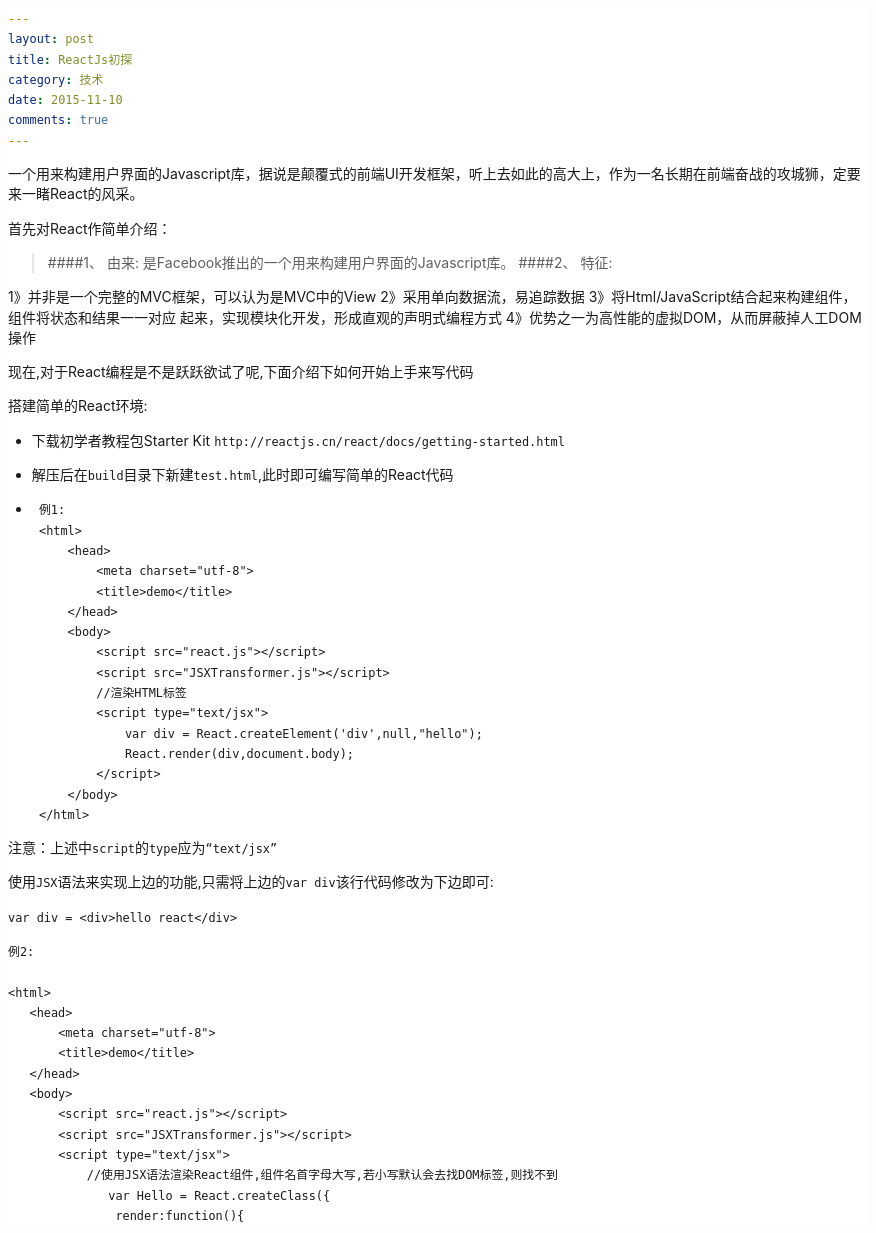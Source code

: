 ```yaml
---
layout: post
title: ReactJs初探
category: 技术
date: 2015-11-10
comments: true
---
```


一个用来构建用户界面的Javascript库，据说是颠覆式的前端UI开发框架，听上去如此的高大上，作为一名长期在前端奋战的攻城狮，定要来一睹React的风采。  

首先对React作简单介绍：

> ####1、 由来: 是Facebook推出的一个用来构建用户界面的Javascript库。
> ####2、 特征: 

  1》并非是一个完整的MVC框架，可以认为是MVC中的View
  2》采用单向数据流，易追踪数据
  3》将Html/JavaScript结合起来构建组件，组件将状态和结果一一对应  起来，实现模块化开发，形成直观的声明式编程方式
  4》优势之一为高性能的虚拟DOM，从而屏蔽掉人工DOM操作


现在,对于React编程是不是跃跃欲试了呢,下面介绍下如何开始上手来写代码

搭建简单的React环境:
 
 + 下载初学者教程包Starter Kit `http://reactjs.cn/react/docs/getting-started.html`
 
 + 解压后在`build`目录下新建`test.html`,此时即可编写简单的React代码
 + 
		例1:		
		<html>
			<head>
	    		<meta charset="utf-8">
	    		<title>demo</title>
			</head>
			<body>
				<script src="react.js"></script>
				<script src="JSXTransformer.js"></script>
				//渲染HTML标签
				<script type="text/jsx">
					var div = React.createElement('div',null,"hello");
					React.render(div,document.body);
				</script>    	
			</body>
		</html>

注意：上述中`script`的`type`应为`“text/jsx”`

使用`JSX`语法来实现上边的功能,只需将上边的`var div`该行代码修改为下边即可:

 	var div = <div>hello react</div>
 	
 ```	
 例2:
 
 <html>
	<head>
		<meta charset="utf-8">
		<title>demo</title>
	</head>
	<body>
		<script src="react.js"></script>
    	<script src="JSXTransformer.js"></script>
    	<script type="text/jsx">
            //使用JSX语法渲染React组件,组件名首字母大写,若小写默认会去找DOM标签,则找不到   	
    		   var Hello = React.createClass({
    			render:function(){
 ```
